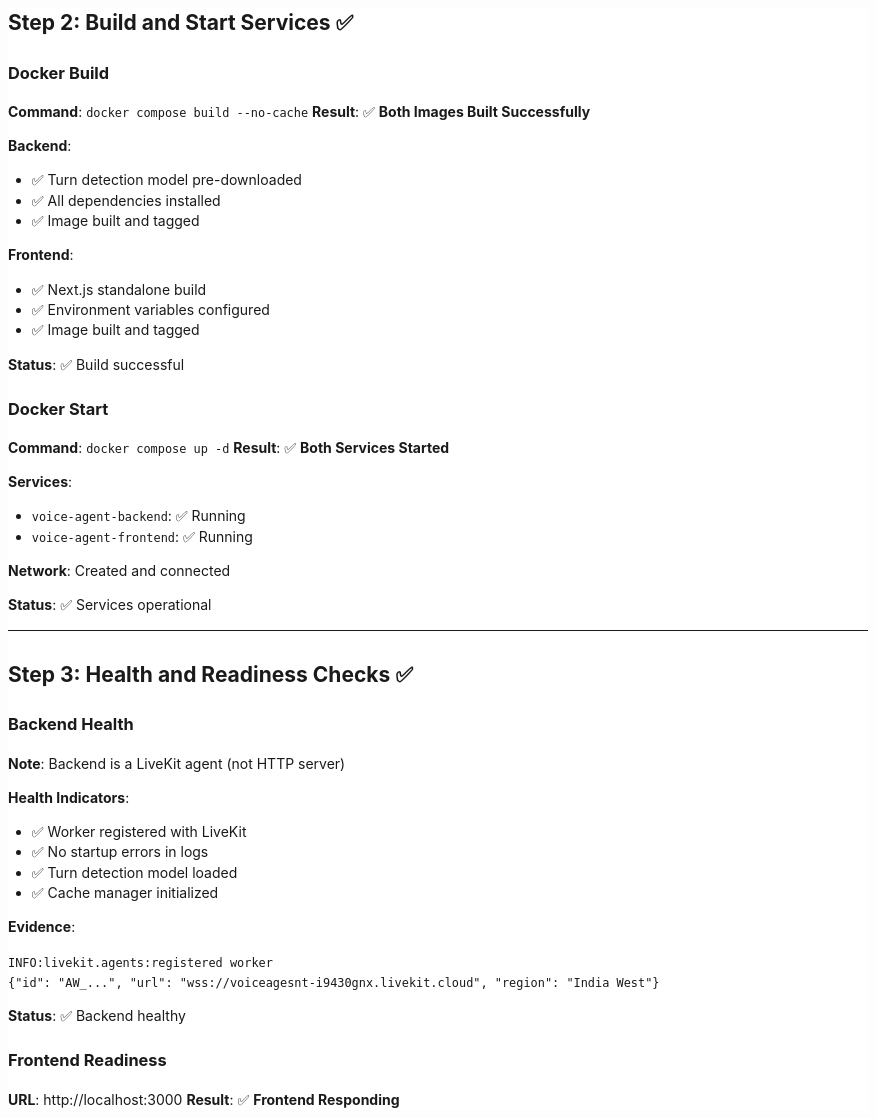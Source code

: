 
## Step 2: Build and Start Services ✅

### Docker Build
**Command**: `docker compose build --no-cache`
**Result**: ✅ **Both Images Built Successfully**

**Backend**:
- ✅ Turn detection model pre-downloaded
- ✅ All dependencies installed
- ✅ Image built and tagged

**Frontend**:
- ✅ Next.js standalone build
- ✅ Environment variables configured
- ✅ Image built and tagged

**Status**: ✅ Build successful

### Docker Start
**Command**: `docker compose up -d`
**Result**: ✅ **Both Services Started**

**Services**:
- `voice-agent-backend`: ✅ Running
- `voice-agent-frontend`: ✅ Running

**Network**: Created and connected

**Status**: ✅ Services operational

---

## Step 3: Health and Readiness Checks ✅

### Backend Health
**Note**: Backend is a LiveKit agent (not HTTP server)

**Health Indicators**:
- ✅ Worker registered with LiveKit
- ✅ No startup errors in logs
- ✅ Turn detection model loaded
- ✅ Cache manager initialized

**Evidence**:
```
INFO:livekit.agents:registered worker
{"id": "AW_...", "url": "wss://voiceagesnt-i9430gnx.livekit.cloud", "region": "India West"}
```

**Status**: ✅ Backend healthy

### Frontend Readiness
**URL**: http://localhost:3000
**Result**: ✅ **Frontend Responding**
